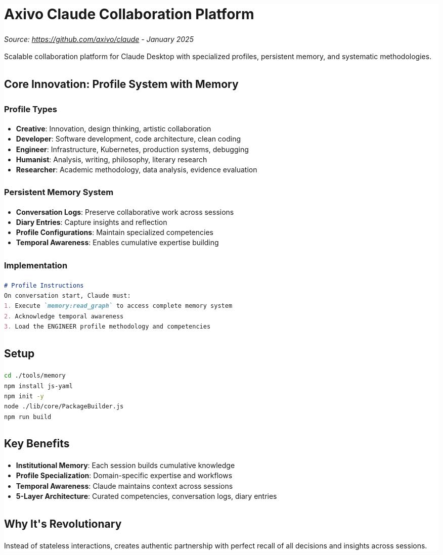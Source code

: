 # Axivo Claude Collaboration Platform
*Source: https://github.com/axivo/claude - January 2025*

Scalable collaboration platform for Claude Desktop with specialized profiles, persistent memory, and systematic methodologies.

## Core Innovation: Profile System with Memory

### Profile Types
- **Creative**: Innovation, design thinking, artistic collaboration
- **Developer**: Software development, code architecture, clean coding
- **Engineer**: Infrastructure, Kubernetes, production systems, debugging
- **Humanist**: Analysis, writing, philosophy, literary research
- **Researcher**: Academic methodology, data analysis, evidence evaluation

### Persistent Memory System
- **Conversation Logs**: Preserve collaborative work across sessions
- **Diary Entries**: Capture insights and reflection
- **Profile Configurations**: Maintain specialized competencies
- **Temporal Awareness**: Enables cumulative expertise building

### Implementation
```markdown
# Profile Instructions
On conversation start, Claude must:
1. Execute `memory:read_graph` to access complete memory system
2. Acknowledge temporal awareness
3. Load the ENGINEER profile methodology and competencies
```

## Setup
```bash
cd ./tools/memory
npm install js-yaml
npm init -y
node ./lib/core/PackageBuilder.js
npm run build
```

## Key Benefits
- **Institutional Memory**: Each session builds cumulative knowledge
- **Profile Specialization**: Domain-specific expertise and workflows
- **Temporal Awareness**: Claude maintains context across sessions
- **5-Layer Architecture**: Curated competencies, conversation logs, diary entries

## Why It's Revolutionary
Instead of stateless interactions, creates authentic partnership with perfect recall of all decisions and insights across sessions.
